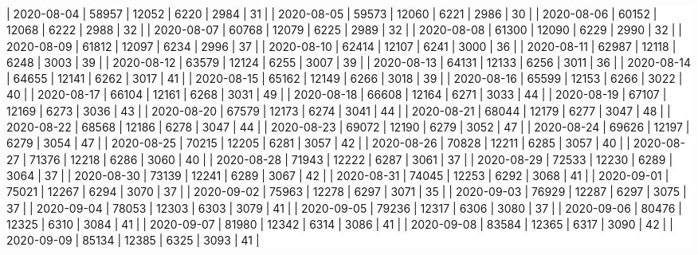 | 2020-08-04 | 58957 | 12052 | 6220 | 2984 | 31 |
| 2020-08-05 | 59573 | 12060 | 6221 | 2986 | 30 |
| 2020-08-06 | 60152 | 12068 | 6222 | 2988 | 32 |
| 2020-08-07 | 60768 | 12079 | 6225 | 2989 | 32 |
| 2020-08-08 | 61300 | 12090 | 6229 | 2990 | 32 |
| 2020-08-09 | 61812 | 12097 | 6234 | 2996 | 37 |
| 2020-08-10 | 62414 | 12107 | 6241 | 3000 | 36 |
| 2020-08-11 | 62987 | 12118 | 6248 | 3003 | 39 |
| 2020-08-12 | 63579 | 12124 | 6255 | 3007 | 39 |
| 2020-08-13 | 64131 | 12133 | 6256 | 3011 | 36 |
| 2020-08-14 | 64655 | 12141 | 6262 | 3017 | 41 |
| 2020-08-15 | 65162 | 12149 | 6266 | 3018 | 39 |
| 2020-08-16 | 65599 | 12153 | 6266 | 3022 | 40 |
| 2020-08-17 | 66104 | 12161 | 6268 | 3031 | 49 |
| 2020-08-18 | 66608 | 12164 | 6271 | 3033 | 44 |
| 2020-08-19 | 67107 | 12169 | 6273 | 3036 | 43 |
| 2020-08-20 | 67579 | 12173 | 6274 | 3041 | 44 |
| 2020-08-21 | 68044 | 12179 | 6277 | 3047 | 48 |
| 2020-08-22 | 68568 | 12186 | 6278 | 3047 | 44 |
| 2020-08-23 | 69072 | 12190 | 6279 | 3052 | 47 |
| 2020-08-24 | 69626 | 12197 | 6279 | 3054 | 47 |
| 2020-08-25 | 70215 | 12205 | 6281 | 3057 | 42 |
| 2020-08-26 | 70828 | 12211 | 6285 | 3057 | 40 |
| 2020-08-27 | 71376 | 12218 | 6286 | 3060 | 40 |
| 2020-08-28 | 71943 | 12222 | 6287 | 3061 | 37 |
| 2020-08-29 | 72533 | 12230 | 6289 | 3064 | 37 |
| 2020-08-30 | 73139 | 12241 | 6289 | 3067 | 42 |
| 2020-08-31 | 74045 | 12253 | 6292 | 3068 | 41 |
| 2020-09-01 | 75021 | 12267 | 6294 | 3070 | 37 |
| 2020-09-02 | 75963 | 12278 | 6297 | 3071 | 35 |
| 2020-09-03 | 76929 | 12287 | 6297 | 3075 | 37 |
| 2020-09-04 | 78053 | 12303 | 6303 | 3079 | 41 |
| 2020-09-05 | 79236 | 12317 | 6306 | 3080 | 37 |
| 2020-09-06 | 80476 | 12325 | 6310 | 3084 | 41 |
| 2020-09-07 | 81980 | 12342 | 6314 | 3086 | 41 |
| 2020-09-08 | 83584 | 12365 | 6317 | 3090 | 42 |
| 2020-09-09 | 85134 | 12385 | 6325 | 3093 | 41 |